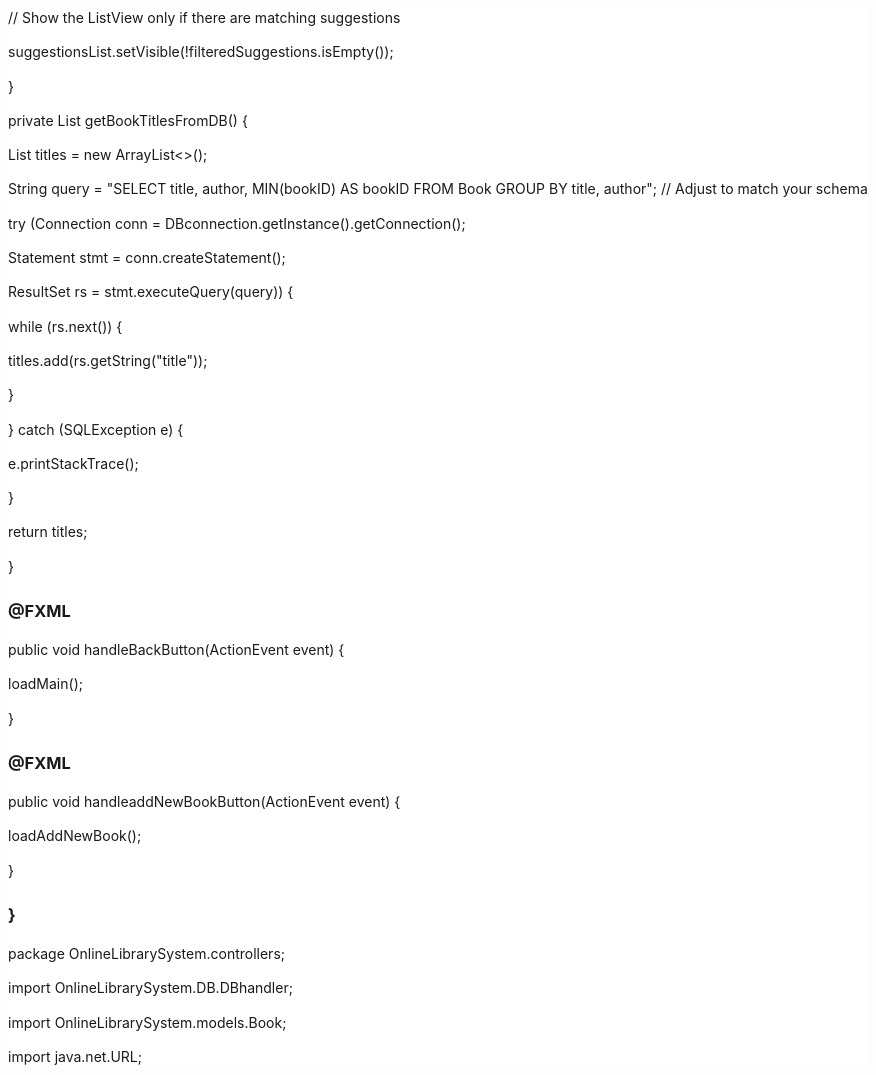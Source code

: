 // Show the ListView only if there are matching suggestions

suggestionsList.setVisible(!filteredSuggestions.isEmpty());

}

private List<String> getBookTitlesFromDB() {

List<String> titles = new ArrayList<>();


String query = "SELECT title, author, MIN(bookID) AS bookID FROM Book GROUP BY
title, author"; // Adjust to match your schema

try (Connection conn = DBconnection.getInstance().getConnection();

Statement stmt = conn.createStatement();

ResultSet rs = stmt.executeQuery(query)) {

while (rs.next()) {

titles.add(rs.getString("title"));

}

} catch (SQLException e) {

e.printStackTrace();

}

return titles;

}

### @FXML

public void handleBackButton(ActionEvent event) {

loadMain();

}

### @FXML

public void handleaddNewBookButton(ActionEvent event) {

loadAddNewBook();

}

### }


package OnlineLibrarySystem.controllers;

import OnlineLibrarySystem.DB.DBhandler;

import OnlineLibrarySystem.models.Book;

import java.net.URL;
